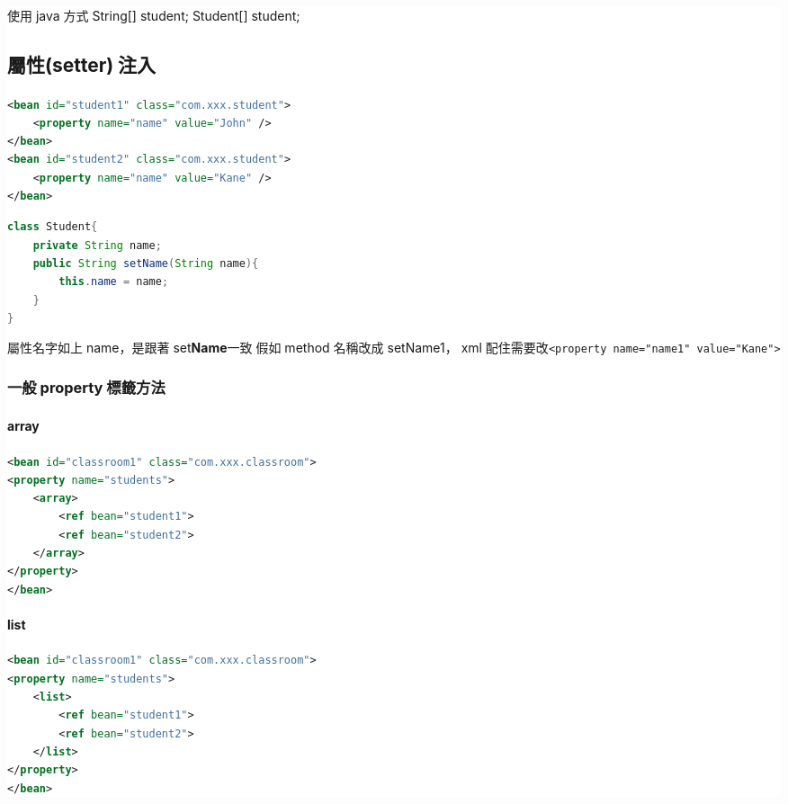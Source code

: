 使用 java 方式
String[] student;
Student[] student;

##  屬性(setter) 注入

```xml
<bean id="student1" class="com.xxx.student">
    <property name="name" value="John" />
</bean>
<bean id="student2" class="com.xxx.student">
    <property name="name" value="Kane" />
</bean>
```

```java
class Student{
    private String name;
    public String setName(String name){
        this.name = name;
    }
}
```

屬性名字如上 name，是跟著 set**Name**一致
假如 method 名稱改成 setName1， xml 配住需要改`<property name="name1" value="Kane">`

### 一般 property 標籤方法

#### array

```xml
<bean id="classroom1" class="com.xxx.classroom">
<property name="students">
    <array>
        <ref bean="student1">
        <ref bean="student2">
    </array>
</property>
</bean>
```

#### list

```xml
<bean id="classroom1" class="com.xxx.classroom">
<property name="students">
    <list>
        <ref bean="student1">
        <ref bean="student2">
    </list>
</property>
</bean>
```
